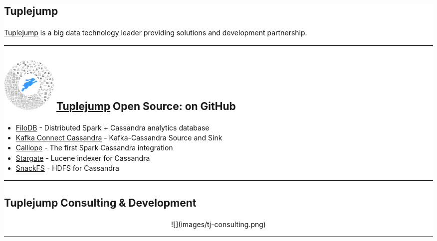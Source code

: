 
## Tuplejump

[Tuplejump](http://tuplejump.com) is a big data technology leader providing solutions and development partnership.

---

## ![](images/tuplejump_circle-sm.png) [Tuplejump](http://tuplejump.com) Open Source: on GitHub

* [FiloDB](http://github.com/tuplejump/FiloDB) - Distributed Spark + Cassandra analytics database
* [Kafka Connect Cassandra](http://github.com/tuplejump/kafka-connect-cassandra) - Kafka-Cassandra Source and Sink
* [Calliope](http://tuplejump.github.io/calliope/) - The first Spark Cassandra integration
* [Stargate](http://tuplejump.github.io/stargate/) - Lucene indexer for Cassandra
* [SnackFS](https://github.com/tuplejump/snackfs) - HDFS for Cassandra

---

## Tuplejump Consulting & Development

<center>
![](images/tj-consulting.png)
</center>

---